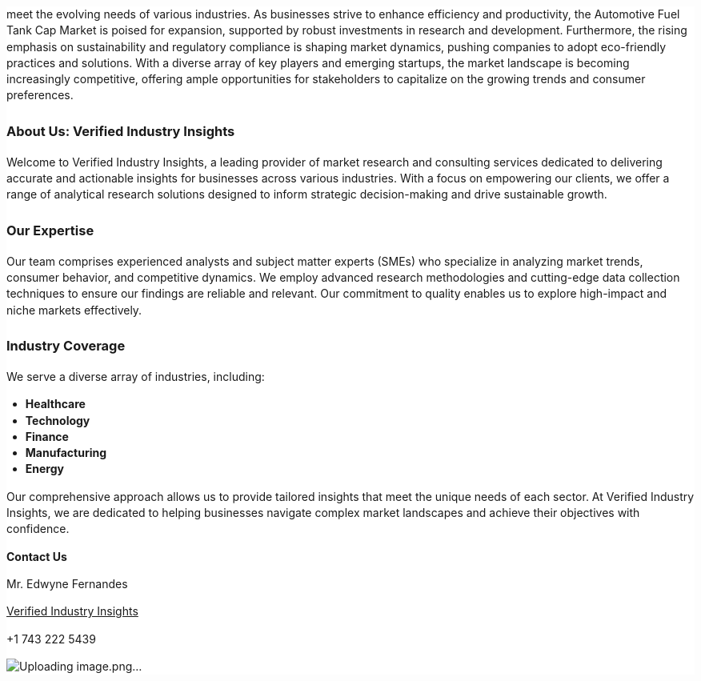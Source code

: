 meet the evolving needs of various industries. As businesses strive to enhance efficiency and productivity, the Automotive Fuel Tank Cap Market is poised for expansion, supported by robust investments in research and development. Furthermore, the rising emphasis on sustainability and regulatory compliance is shaping market dynamics, pushing companies to adopt eco-friendly practices and solutions. With a diverse array of key players and emerging startups, the market landscape is becoming increasingly competitive, offering ample opportunities for stakeholders to capitalize on the growing trends and consumer preferences.</p><h3>About Us: Verified Industry Insights</h3><p>Welcome to Verified Industry Insights, a leading provider of market research and consulting services dedicated to delivering accurate and actionable insights for businesses across various industries. With a focus on empowering our clients, we offer a range of analytical research solutions designed to inform strategic decision-making and drive sustainable growth.</p><h3>Our Expertise</h3><p>Our team comprises experienced analysts and subject matter experts (SMEs) who specialize in analyzing market trends, consumer behavior, and competitive dynamics. We employ advanced research methodologies and cutting-edge data collection techniques to ensure our findings are reliable and relevant. Our commitment to quality enables us to explore high-impact and niche markets effectively.</p><h3>Industry Coverage</h3><p>We serve a diverse array of industries, including:</p><ul><li><strong>Healthcare</strong></li><li><strong>Technology</strong></li><li><strong>Finance</strong></li><li><strong>Manufacturing</strong></li><li><strong>Energy</strong></li></ul><p>Our comprehensive approach allows us to provide tailored insights that meet the unique needs of each sector. At Verified Industry Insights, we are dedicated to helping businesses navigate complex market landscapes and achieve their objectives with confidence.</p><p><strong>Contact Us</strong></p><p>Mr. Edwyne Fernandes</p><p><a href="https://www.verifiedindustryinsights.com/">Verified Industry Insights</a></p><p>+1 743 222 5439</p>
![Uploading image.png…]()
